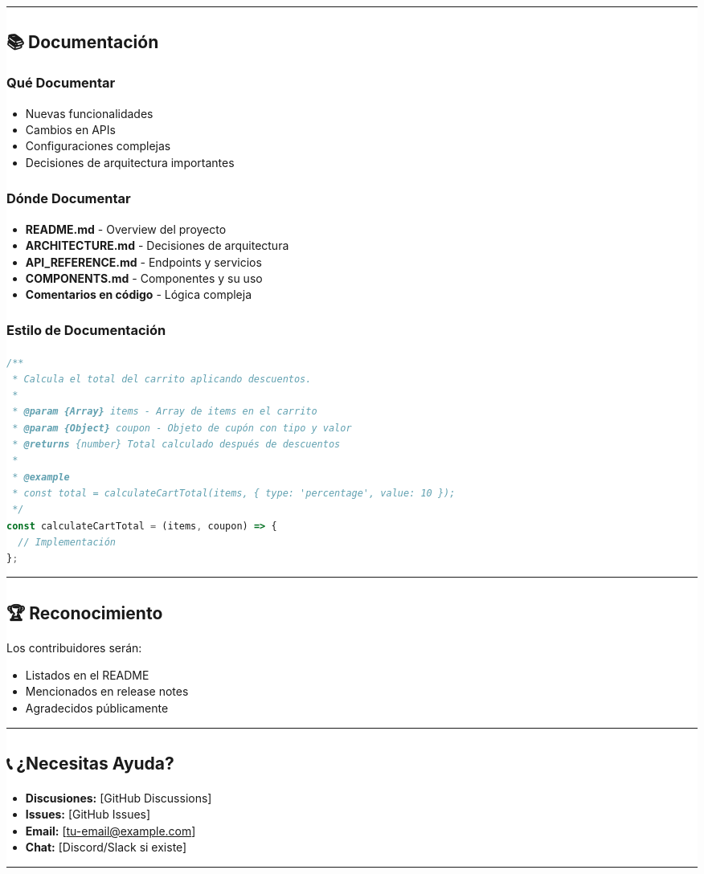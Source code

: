 
---

## 📚 Documentación

### Qué Documentar

- Nuevas funcionalidades
- Cambios en APIs
- Configuraciones complejas
- Decisiones de arquitectura importantes

### Dónde Documentar

- **README.md** - Overview del proyecto
- **ARCHITECTURE.md** - Decisiones de arquitectura
- **API_REFERENCE.md** - Endpoints y servicios
- **COMPONENTS.md** - Componentes y su uso
- **Comentarios en código** - Lógica compleja

### Estilo de Documentación

```javascript
/**
 * Calcula el total del carrito aplicando descuentos.
 * 
 * @param {Array} items - Array de items en el carrito
 * @param {Object} coupon - Objeto de cupón con tipo y valor
 * @returns {number} Total calculado después de descuentos
 * 
 * @example
 * const total = calculateCartTotal(items, { type: 'percentage', value: 10 });
 */
const calculateCartTotal = (items, coupon) => {
  // Implementación
};
```

---

## 🏆 Reconocimiento

Los contribuidores serán:
- Listados en el README
- Mencionados en release notes
- Agradecidos públicamente

---

## 📞 ¿Necesitas Ayuda?

- **Discusiones:** [GitHub Discussions]
- **Issues:** [GitHub Issues]
- **Email:** [tu-email@example.com]
- **Chat:** [Discord/Slack si existe]

---